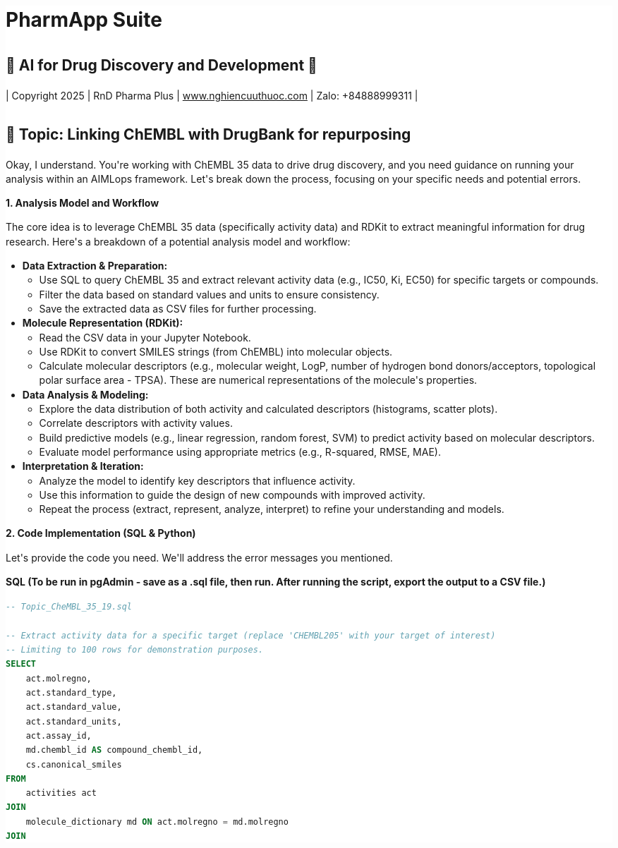 # PharmApp Suite
## 🧠 AI for Drug Discovery and Development 🧪
| Copyright 2025 | RnD Pharma Plus | www.nghiencuuthuoc.com | Zalo: +84888999311 |

🧩 Topic: Linking ChEMBL with DrugBank for repurposing
---
Okay, I understand. You're working with ChEMBL 35 data to drive drug discovery, and you need guidance on running your analysis within an AIMLops framework. Let's break down the process, focusing on your specific needs and potential errors.

**1. Analysis Model and Workflow**

The core idea is to leverage ChEMBL 35 data (specifically activity data) and RDKit to extract meaningful information for drug research. Here's a breakdown of a potential analysis model and workflow:

*   **Data Extraction & Preparation:**
    *   Use SQL to query ChEMBL 35 and extract relevant activity data (e.g., IC50, Ki, EC50) for specific targets or compounds.
    *   Filter the data based on standard values and units to ensure consistency.
    *   Save the extracted data as CSV files for further processing.
*   **Molecule Representation (RDKit):**
    *   Read the CSV data in your Jupyter Notebook.
    *   Use RDKit to convert SMILES strings (from ChEMBL) into molecular objects.
    *   Calculate molecular descriptors (e.g., molecular weight, LogP, number of hydrogen bond donors/acceptors, topological polar surface area - TPSA).  These are numerical representations of the molecule's properties.
*   **Data Analysis & Modeling:**
    *   Explore the data distribution of both activity and calculated descriptors (histograms, scatter plots).
    *   Correlate descriptors with activity values.
    *   Build predictive models (e.g., linear regression, random forest, SVM) to predict activity based on molecular descriptors.
    *   Evaluate model performance using appropriate metrics (e.g., R-squared, RMSE, MAE).
*   **Interpretation & Iteration:**
    *   Analyze the model to identify key descriptors that influence activity.
    *   Use this information to guide the design of new compounds with improved activity.
    *   Repeat the process (extract, represent, analyze, interpret) to refine your understanding and models.

**2. Code Implementation (SQL & Python)**

Let's provide the code you need. We'll address the error messages you mentioned.

**SQL (To be run in pgAdmin - save as a .sql file, then run. After running the script, export the output to a CSV file.)**

```sql
-- Topic_CheMBL_35_19.sql

-- Extract activity data for a specific target (replace 'CHEMBL205' with your target of interest)
-- Limiting to 100 rows for demonstration purposes.
SELECT
    act.molregno,
    act.standard_type,
    act.standard_value,
    act.standard_units,
    act.assay_id,
    md.chembl_id AS compound_chembl_id,
    cs.canonical_smiles
FROM
    activities act
JOIN
    molecule_dictionary md ON act.molregno = md.molregno
JOIN
```